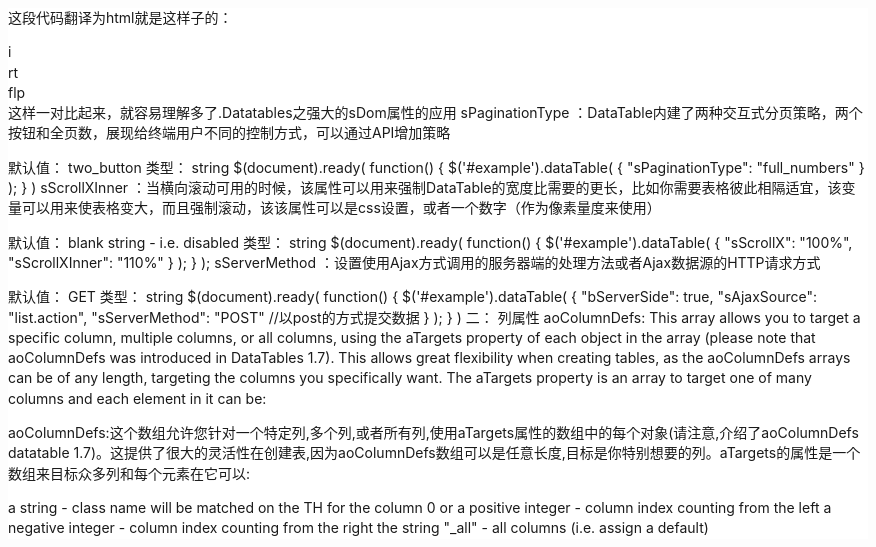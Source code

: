 这段代码翻译为html就是这样子的：

<div class="top">
    i
</div>
rt
<div class="bottom">
    flp
</div>
<div class="clear"></div>
这样一对比起来，就容易理解多了.Datatables之强大的sDom属性的应用
sPaginationType ：DataTable内建了两种交互式分页策略，两个按钮和全页数，展现给终端用户不同的控制方式，可以通过API增加策略

默认值：    two_button
类型： string
$(document).ready( function() {
    $('#example').dataTable( {
       "sPaginationType": "full_numbers"
    } );
} )
sScrollXInner ：当横向滚动可用的时候，该属性可以用来强制DataTable的宽度比需要的更长，比如你需要表格彼此相隔适宜，该变量可以用来使表格变大，而且强制滚动，该该属性可以是css设置，或者一个数字（作为像素量度来使用）

默认值：    blank
 string - i.e. disabled
类型： string
$(document).ready( function() {
    $('#example').dataTable( {
       "sScrollX": "100%",
       "sScrollXInner": "110%"
   } );
} );
sServerMethod ：设置使用Ajax方式调用的服务器端的处理方法或者Ajax数据源的HTTP请求方式

默认值：    GET
类型： string
$(document).ready( function() {
    $('#example').dataTable( {
       "bServerSide": true,
       "sAjaxSource": "list.action",
       "sServerMethod": "POST"   //以post的方式提交数据
    } );
} )
二： 列属性
aoColumnDefs: This array allows you to target a specific column, multiple columns, or all columns, using the aTargets property of each object in the array (please note that aoColumnDefs was introduced in DataTables 1.7). This allows great flexibility when creating tables, as the aoColumnDefs arrays can be of any length, targeting the columns you specifically want. The aTargets property is an array to target one of many columns and each element in it can be:

aoColumnDefs:这个数组允许您针对一个特定列,多个列,或者所有列,使用aTargets属性的数组中的每个对象(请注意,介绍了aoColumnDefs datatable 1.7)。这提供了很大的灵活性在创建表,因为aoColumnDefs数组可以是任意长度,目标是你特别想要的列。aTargets的属性是一个数组来目标众多列和每个元素在它可以:

a string - class name will be matched on the TH for the column
0 or a positive integer - column index counting from the left
a negative integer - column index counting from the right
the string "_all" - all columns (i.e. assign a default)
